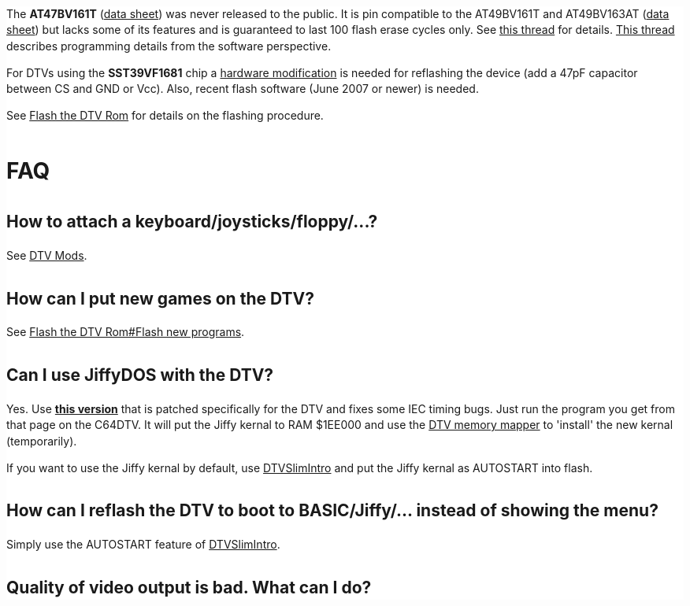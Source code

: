 The **AT47BV161T** ([data sheet](:media:AT47BV161T.pdf "wikilink")) was
never released to the public. It is pin compatible to the AT49BV161T and
AT49BV163AT ([data
sheet](http://www.atmel.com/dyn/resources/prod_documents/doc1427.pdf))
but lacks some of its features and is guaranteed to last 100 flash erase
cycles only. See [this
thread](http://jledger.proboards19.com/index.cgi?board=dtvhacking&action=display&thread=1135201638&page=2)
for details. [This
thread](http://jledger.proboards19.com/index.cgi?board=dtvhacking&action=display&thread=1133731077)
describes programming details from the software perspective.

For DTVs using the **SST39VF1681** chip a [hardware
modification](http://www.kahlin.net/daniel/dtv/sstfix.php) is needed for
reflashing the device (add a 47pF capacitor between CS and GND or Vcc).
Also, recent flash software (June 2007 or newer) is needed.

See [Flash the DTV Rom](Flash_the_DTV_Rom "wikilink") for details on the
flashing procedure.

FAQ
===

How to attach a keyboard/joysticks/floppy/...?
----------------------------------------------

See [DTV Mods](DTV_Mods "wikilink").

How can I put new games on the DTV?
-----------------------------------

See [Flash the DTV Rom\#Flash new
programs](Flash_the_DTV_Rom#Flash_new_programs "wikilink").

Can I use JiffyDOS with the DTV?
--------------------------------

Yes. Use **[this version](http://dtvforge.ath.cx/jiffydtv/)** that is
patched specifically for the DTV and fixes some IEC timing bugs. Just
run the program you get from that page on the C64DTV. It will put the
Jiffy kernal to RAM $1EE000 and use the [DTV memory
mapper](DTV_Programming#MEMORY_MAPPER "wikilink") to 'install' the new
kernal (temporarily).

If you want to use the Jiffy kernal by default, use
[DTVSlimIntro](DTVSlimIntro "wikilink") and put the Jiffy kernal as
AUTOSTART into flash.

How can I reflash the DTV to boot to BASIC/Jiffy/... instead of showing the menu?
---------------------------------------------------------------------------------

Simply use the AUTOSTART feature of
[DTVSlimIntro](DTVSlimIntro "wikilink").

Quality of video output is bad. What can I do?
----------------------------------------------
